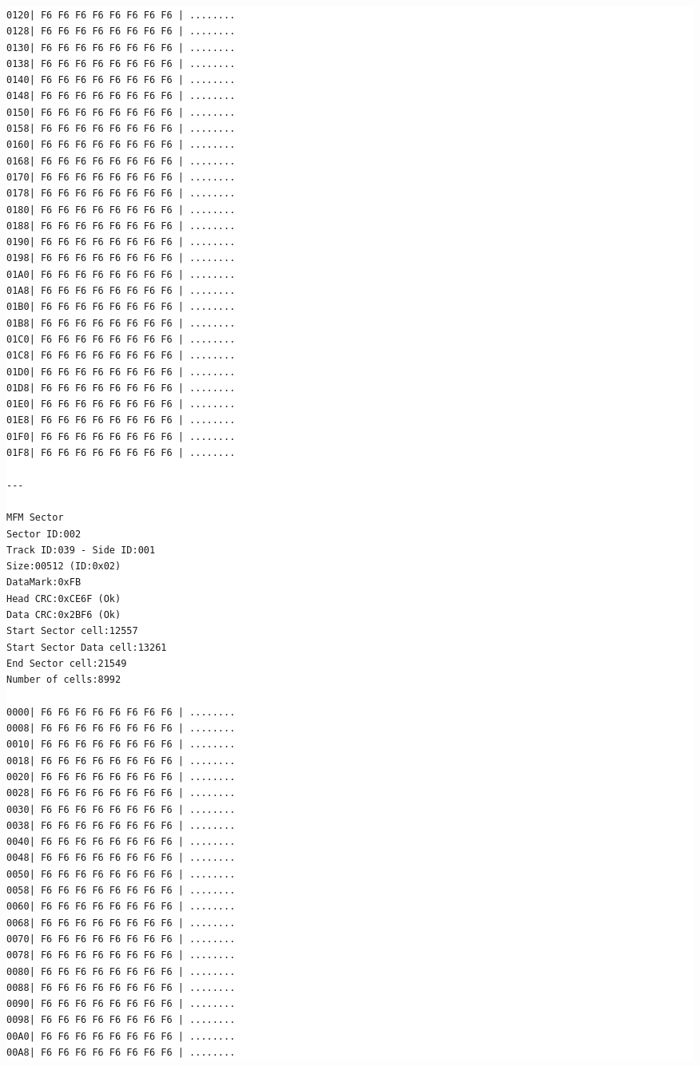    0120| F6 F6 F6 F6 F6 F6 F6 F6 | ........
    0128| F6 F6 F6 F6 F6 F6 F6 F6 | ........
    0130| F6 F6 F6 F6 F6 F6 F6 F6 | ........
    0138| F6 F6 F6 F6 F6 F6 F6 F6 | ........
    0140| F6 F6 F6 F6 F6 F6 F6 F6 | ........
    0148| F6 F6 F6 F6 F6 F6 F6 F6 | ........
    0150| F6 F6 F6 F6 F6 F6 F6 F6 | ........
    0158| F6 F6 F6 F6 F6 F6 F6 F6 | ........
    0160| F6 F6 F6 F6 F6 F6 F6 F6 | ........
    0168| F6 F6 F6 F6 F6 F6 F6 F6 | ........
    0170| F6 F6 F6 F6 F6 F6 F6 F6 | ........
    0178| F6 F6 F6 F6 F6 F6 F6 F6 | ........
    0180| F6 F6 F6 F6 F6 F6 F6 F6 | ........
    0188| F6 F6 F6 F6 F6 F6 F6 F6 | ........
    0190| F6 F6 F6 F6 F6 F6 F6 F6 | ........
    0198| F6 F6 F6 F6 F6 F6 F6 F6 | ........
    01A0| F6 F6 F6 F6 F6 F6 F6 F6 | ........
    01A8| F6 F6 F6 F6 F6 F6 F6 F6 | ........
    01B0| F6 F6 F6 F6 F6 F6 F6 F6 | ........
    01B8| F6 F6 F6 F6 F6 F6 F6 F6 | ........
    01C0| F6 F6 F6 F6 F6 F6 F6 F6 | ........
    01C8| F6 F6 F6 F6 F6 F6 F6 F6 | ........
    01D0| F6 F6 F6 F6 F6 F6 F6 F6 | ........
    01D8| F6 F6 F6 F6 F6 F6 F6 F6 | ........
    01E0| F6 F6 F6 F6 F6 F6 F6 F6 | ........
    01E8| F6 F6 F6 F6 F6 F6 F6 F6 | ........
    01F0| F6 F6 F6 F6 F6 F6 F6 F6 | ........
    01F8| F6 F6 F6 F6 F6 F6 F6 F6 | ........

    ---

    MFM Sector
    Sector ID:002
    Track ID:039 - Side ID:001
    Size:00512 (ID:0x02)
    DataMark:0xFB
    Head CRC:0xCE6F (Ok)
    Data CRC:0x2BF6 (Ok)
    Start Sector cell:12557
    Start Sector Data cell:13261
    End Sector cell:21549
    Number of cells:8992

    0000| F6 F6 F6 F6 F6 F6 F6 F6 | ........
    0008| F6 F6 F6 F6 F6 F6 F6 F6 | ........
    0010| F6 F6 F6 F6 F6 F6 F6 F6 | ........
    0018| F6 F6 F6 F6 F6 F6 F6 F6 | ........
    0020| F6 F6 F6 F6 F6 F6 F6 F6 | ........
    0028| F6 F6 F6 F6 F6 F6 F6 F6 | ........
    0030| F6 F6 F6 F6 F6 F6 F6 F6 | ........
    0038| F6 F6 F6 F6 F6 F6 F6 F6 | ........
    0040| F6 F6 F6 F6 F6 F6 F6 F6 | ........
    0048| F6 F6 F6 F6 F6 F6 F6 F6 | ........
    0050| F6 F6 F6 F6 F6 F6 F6 F6 | ........
    0058| F6 F6 F6 F6 F6 F6 F6 F6 | ........
    0060| F6 F6 F6 F6 F6 F6 F6 F6 | ........
    0068| F6 F6 F6 F6 F6 F6 F6 F6 | ........
    0070| F6 F6 F6 F6 F6 F6 F6 F6 | ........
    0078| F6 F6 F6 F6 F6 F6 F6 F6 | ........
    0080| F6 F6 F6 F6 F6 F6 F6 F6 | ........
    0088| F6 F6 F6 F6 F6 F6 F6 F6 | ........
    0090| F6 F6 F6 F6 F6 F6 F6 F6 | ........
    0098| F6 F6 F6 F6 F6 F6 F6 F6 | ........
    00A0| F6 F6 F6 F6 F6 F6 F6 F6 | ........
    00A8| F6 F6 F6 F6 F6 F6 F6 F6 | ........